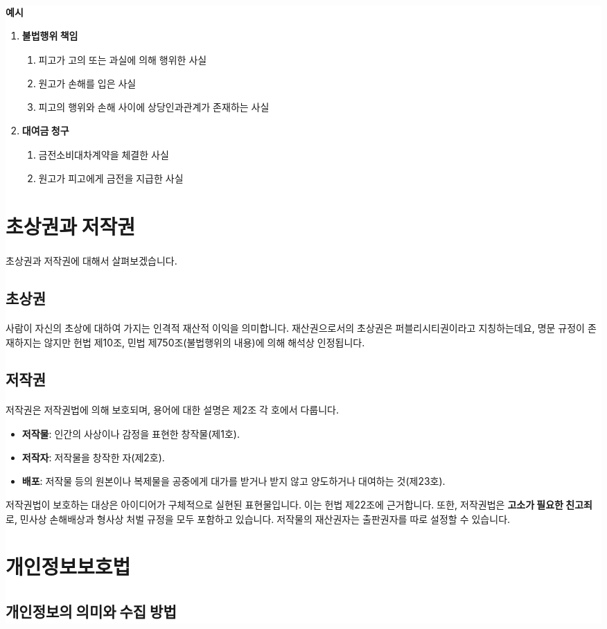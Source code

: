 **예시**

1. **불법행위 책임**

   1. 피고가 고의 또는 과실에 의해 행위한 사실

   2. 원고가 손해를 입은 사실

   3. 피고의 행위와 손해 사이에 상당인과관계가 존재하는 사실

      

2. **대여금 청구**

   1. 금전소비대차계약을 체결한 사실

   2. 원고가 피고에게 금전을 지급한 사실

      





# 초상권과 저작권

초상권과 저작권에 대해서 살펴보겠습니다.



## 초상권

사람이 자신의 초상에 대하여 가지는 인격적 재산적 이익을 의미합니다. 재산권으로서의 초상권은 퍼블리시티권이라고 지칭하는데요, 명문 규정이 존재하지는 않지만 헌법 제10조, 민법 제750조(불법행위의 내용)에 의해 해석상 인정됩니다. 





## 저작권

저작권은 저작권법에 의해 보호되며, 용어에 대한 설명은 제2조 각 호에서 다룹니다.

- **저작물**: 인간의 사상이나 감정을 표현한 창작물(제1호).

- **저작자**: 저작물을 창작한 자(제2호).

- **배포**: 저작물 등의 원본이나 복제물을 공중에게 대가를 받거나 받지 않고 양도하거나 대여하는 것(제23호).

  

저작권법이 보호하는 대상은 아이디어가 구체적으로 실현된 표현물입니다. 이는 헌법 제22조에 근거합니다. 또한, 저작권법은 **고소가 필요한 친고죄**로, 민사상 손해배상과 형사상 처벌 규정을 모두 포함하고 있습니다. 저작물의 재산권자는 출판권자를 따로 설정할 수 있습니다.







# 개인정보보호법



## 개인정보의 의미와 수집 방법
